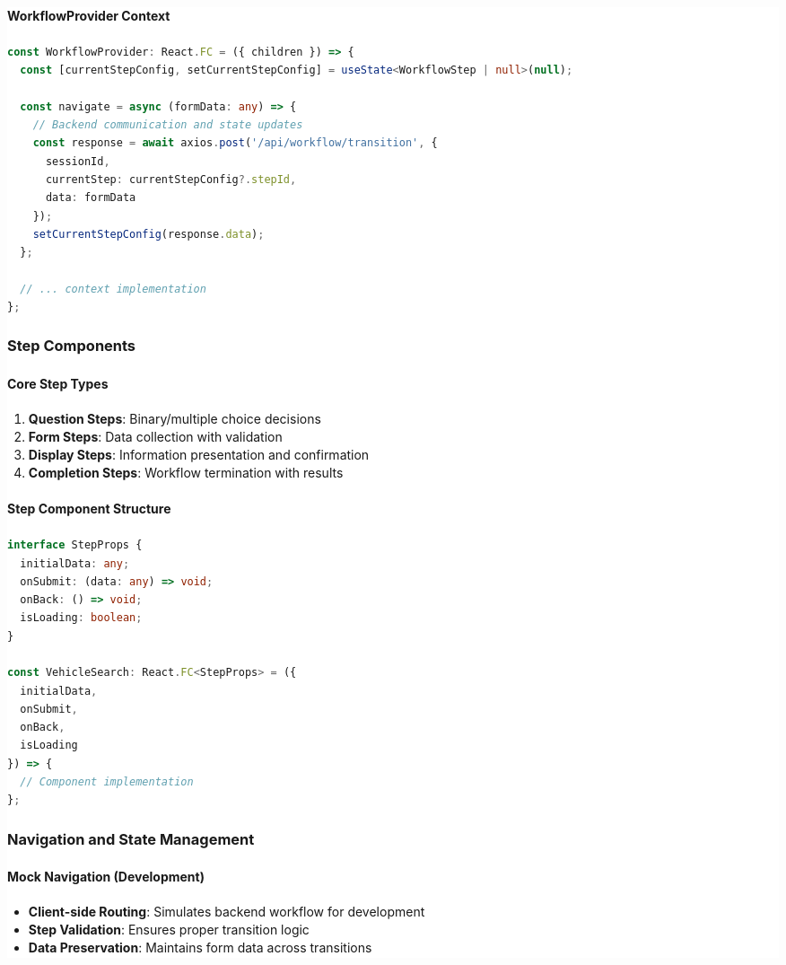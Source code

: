#### WorkflowProvider Context
```typescript
const WorkflowProvider: React.FC = ({ children }) => {
  const [currentStepConfig, setCurrentStepConfig] = useState<WorkflowStep | null>(null);

  const navigate = async (formData: any) => {
    // Backend communication and state updates
    const response = await axios.post('/api/workflow/transition', {
      sessionId,
      currentStep: currentStepConfig?.stepId,
      data: formData
    });
    setCurrentStepConfig(response.data);
  };

  // ... context implementation
};
```

### Step Components

#### Core Step Types
1. **Question Steps**: Binary/multiple choice decisions
2. **Form Steps**: Data collection with validation
3. **Display Steps**: Information presentation and confirmation
4. **Completion Steps**: Workflow termination with results

#### Step Component Structure
```typescript
interface StepProps {
  initialData: any;
  onSubmit: (data: any) => void;
  onBack: () => void;
  isLoading: boolean;
}

const VehicleSearch: React.FC<StepProps> = ({
  initialData,
  onSubmit,
  onBack,
  isLoading
}) => {
  // Component implementation
};
```

### Navigation and State Management

#### Mock Navigation (Development)
- **Client-side Routing**: Simulates backend workflow for development
- **Step Validation**: Ensures proper transition logic
- **Data Preservation**: Maintains form data across transitions
